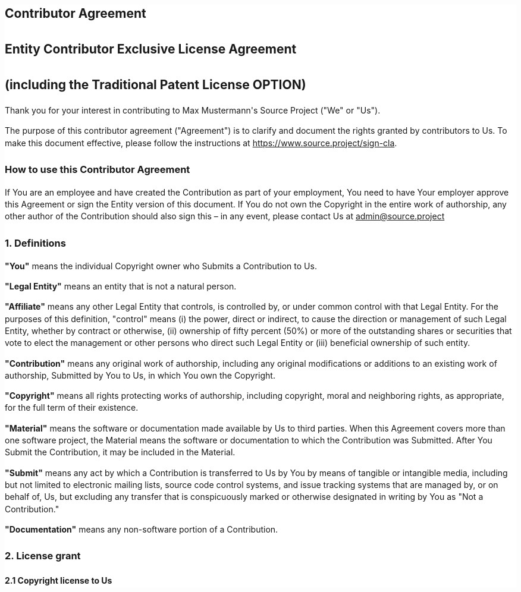 ## Contributor Agreement

## Entity Contributor Exclusive License Agreement

## (including the Traditional Patent License OPTION)

Thank you for your interest in contributing to Max Mustermann's Source Project ("We" or "Us").

The purpose of this contributor agreement ("Agreement") is to clarify and document the rights granted by contributors to Us. To make this document effective, please follow the instructions at https://www.source.project/sign-cla.

### How to use this Contributor Agreement

If You are an employee and have created the Contribution as part of your employment, You need to have Your employer approve this Agreement or sign the Entity version of this document. If You do not own the Copyright in the entire work of authorship, any other author of the Contribution should also sign this – in any event, please contact Us at admin@source.project

### 1\. Definitions

**"You"** means the individual Copyright owner who Submits a Contribution to Us.

**"Legal Entity"** means an entity that is not a natural person.

**"Affiliate"** means any other Legal Entity that controls, is controlled by, or under common control with that Legal Entity. For the purposes of this definition, "control" means (i) the power, direct or indirect, to cause the direction or management of such Legal Entity, whether by contract or otherwise, (ii) ownership of fifty percent (50%) or more of the outstanding shares or securities that vote to elect the management or other persons who direct such Legal Entity or (iii) beneficial ownership of such entity.

**"Contribution"** means any original work of authorship, including any original modifications or additions to an existing work of authorship, Submitted by You to Us, in which You own the Copyright.

**"Copyright"** means all rights protecting works of authorship, including copyright, moral and neighboring rights, as appropriate, for the full term of their existence.

**"Material"** means the software or documentation made available by Us to third parties. When this Agreement covers more than one software project, the Material means the software or documentation to which the Contribution was Submitted. After You Submit the Contribution, it may be included in the Material.

**"Submit"** means any act by which a Contribution is transferred to Us by You by means of tangible or intangible media, including but not limited to electronic mailing lists, source code control systems, and issue tracking systems that are managed by, or on behalf of, Us, but excluding any transfer that is conspicuously marked or otherwise designated in writing by You as "Not a Contribution."

**"Documentation"** means any non-software portion of a Contribution.

### 2\. License grant

#### 2.1 Copyright license to Us
